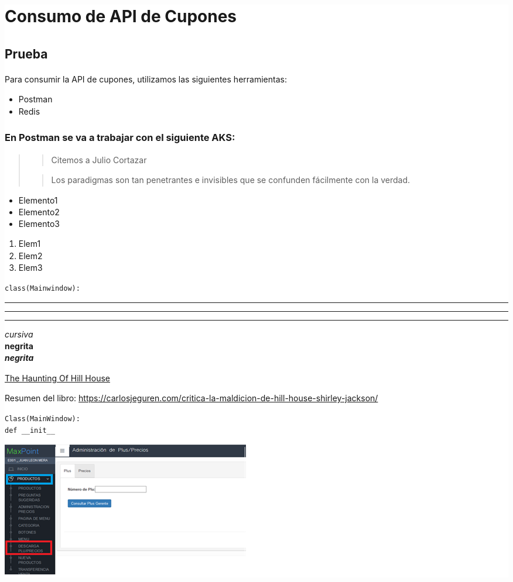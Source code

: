 # Consumo de API de Cupones
## Prueba

Para consumir la API de cupones, utilizamos las siguientes herramientas:

- Postman
- Redis

### En Postman se va a trabajar con el siguiente AKS:

> > Citemos a Julio Cortazar
>
> > Los paradigmas son tan penetrantes e invisibles que se confunden fácilmente con la verdad.
>

- Elemento1
- Elemento2
- Elemento3

1. Elem1
2. Elem2
3. Elem3

```
class(Mainwindow):

```

***
---
- - -

*cursiva*  
**negrita**  
***negrita***  

[The Haunting Of Hill House](https://carlosjeguren.com/critica-la-maldicion-de-hill-house-shirley-jackson/)

Resumen del libro: https://carlosjeguren.com/critica-la-maldicion-de-hill-house-shirley-jackson/

`Class(MainWindow):`  
`def __init__`

![Libros](images/imagen.png)
